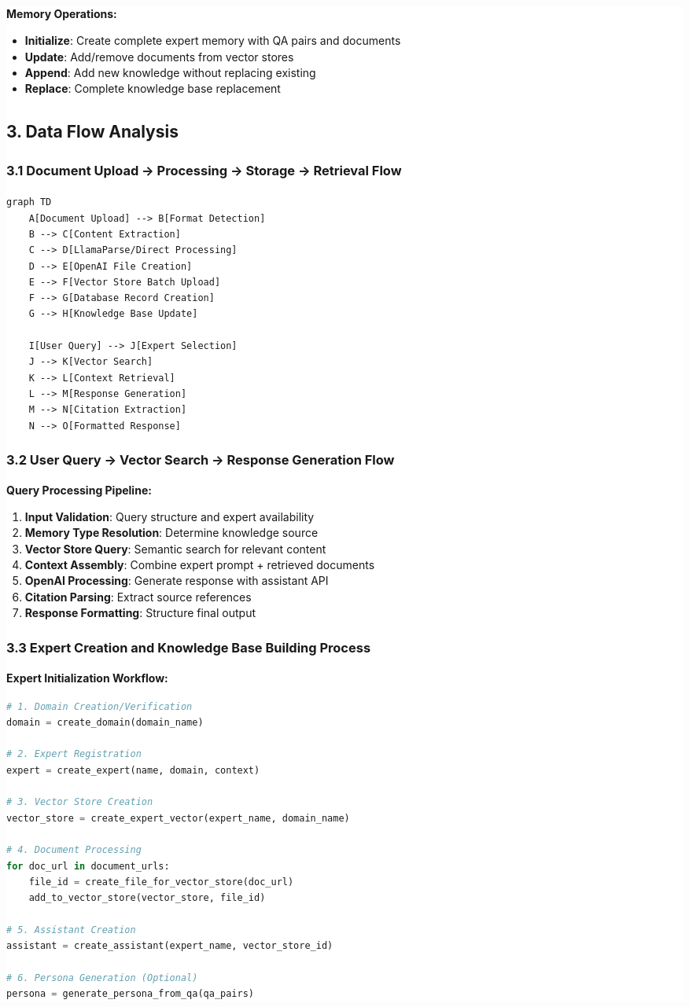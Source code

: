 **Memory Operations:**
- **Initialize**: Create complete expert memory with QA pairs and documents
- **Update**: Add/remove documents from vector stores
- **Append**: Add new knowledge without replacing existing
- **Replace**: Complete knowledge base replacement

## 3. Data Flow Analysis

### 3.1 Document Upload → Processing → Storage → Retrieval Flow

```mermaid
graph TD
    A[Document Upload] --> B[Format Detection]
    B --> C[Content Extraction]
    C --> D[LlamaParse/Direct Processing]
    D --> E[OpenAI File Creation]
    E --> F[Vector Store Batch Upload]
    F --> G[Database Record Creation]
    G --> H[Knowledge Base Update]
    
    I[User Query] --> J[Expert Selection]
    J --> K[Vector Search]
    K --> L[Context Retrieval]
    L --> M[Response Generation]
    M --> N[Citation Extraction]
    N --> O[Formatted Response]
```

### 3.2 User Query → Vector Search → Response Generation Flow

**Query Processing Pipeline:**
1. **Input Validation**: Query structure and expert availability
2. **Memory Type Resolution**: Determine knowledge source
3. **Vector Store Query**: Semantic search for relevant content
4. **Context Assembly**: Combine expert prompt + retrieved documents
5. **OpenAI Processing**: Generate response with assistant API
6. **Citation Parsing**: Extract source references
7. **Response Formatting**: Structure final output

### 3.3 Expert Creation and Knowledge Base Building Process

**Expert Initialization Workflow:**
```python
# 1. Domain Creation/Verification
domain = create_domain(domain_name)

# 2. Expert Registration
expert = create_expert(name, domain, context)

# 3. Vector Store Creation
vector_store = create_expert_vector(expert_name, domain_name)

# 4. Document Processing
for doc_url in document_urls:
    file_id = create_file_for_vector_store(doc_url)
    add_to_vector_store(vector_store, file_id)

# 5. Assistant Creation
assistant = create_assistant(expert_name, vector_store_id)

# 6. Persona Generation (Optional)
persona = generate_persona_from_qa(qa_pairs)
```